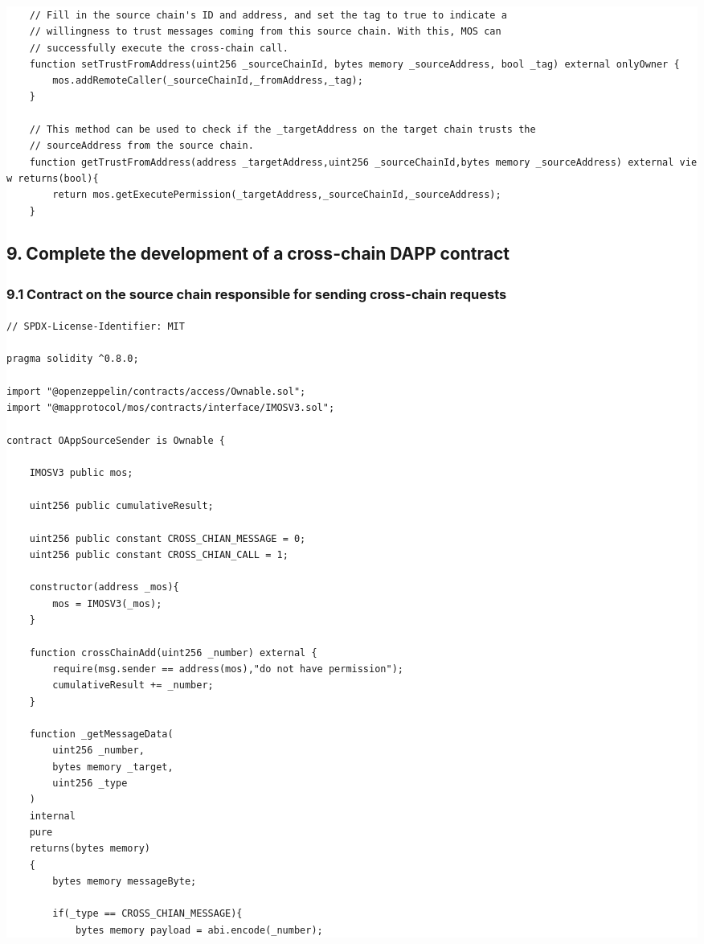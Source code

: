 ```solidity
	// Fill in the source chain's ID and address, and set the tag to true to indicate a 
	// willingness to trust messages coming from this source chain. With this, MOS can 
	// successfully execute the cross-chain call.
    function setTrustFromAddress(uint256 _sourceChainId, bytes memory _sourceAddress, bool _tag) external onlyOwner {
        mos.addRemoteCaller(_sourceChainId,_fromAddress,_tag);
    }
	
	// This method can be used to check if the _targetAddress on the target chain trusts the 
	// sourceAddress from the source chain.
    function getTrustFromAddress(address _targetAddress,uint256 _sourceChainId,bytes memory _sourceAddress) external view returns(bool){
        return mos.getExecutePermission(_targetAddress,_sourceChainId,_sourceAddress);
    }

```

## 9. Complete the development of a cross-chain DAPP contract

###  9.1 Contract on the source chain responsible for sending cross-chain requests

```solidity
// SPDX-License-Identifier: MIT

pragma solidity ^0.8.0;

import "@openzeppelin/contracts/access/Ownable.sol";
import "@mapprotocol/mos/contracts/interface/IMOSV3.sol";

contract OAppSourceSender is Ownable {

    IMOSV3 public mos;

    uint256 public cumulativeResult;

    uint256 public constant CROSS_CHIAN_MESSAGE = 0;
    uint256 public constant CROSS_CHIAN_CALL = 1;

    constructor(address _mos){
        mos = IMOSV3(_mos);
    }

    function crossChainAdd(uint256 _number) external {
        require(msg.sender == address(mos),"do not have permission");
        cumulativeResult += _number;
    }

    function _getMessageData(
        uint256 _number,
        bytes memory _target,
        uint256 _type
    )
    internal
    pure
    returns(bytes memory)
    {
        bytes memory messageByte;

        if(_type == CROSS_CHIAN_MESSAGE){
            bytes memory payload = abi.encode(_number);
```